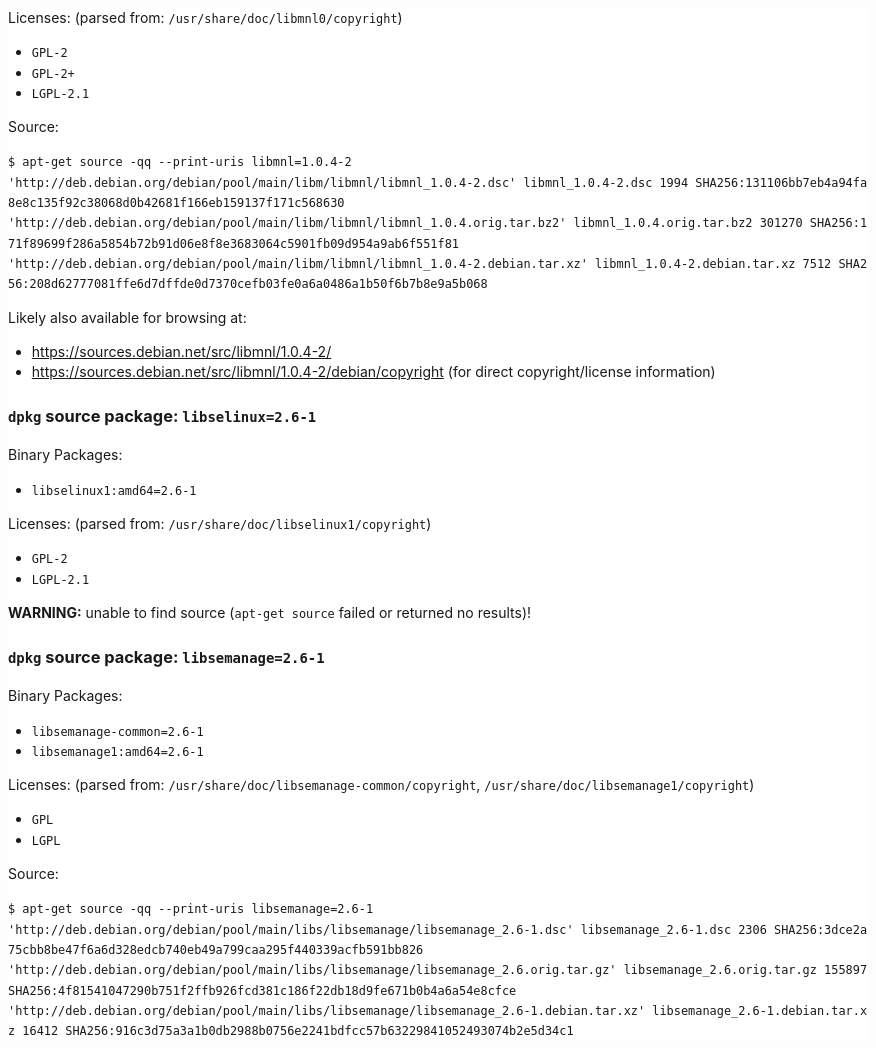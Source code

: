 Licenses: (parsed from: `/usr/share/doc/libmnl0/copyright`)

- `GPL-2`
- `GPL-2+`
- `LGPL-2.1`

Source:

```console
$ apt-get source -qq --print-uris libmnl=1.0.4-2
'http://deb.debian.org/debian/pool/main/libm/libmnl/libmnl_1.0.4-2.dsc' libmnl_1.0.4-2.dsc 1994 SHA256:131106bb7eb4a94fa8e8c135f92c38068d0b42681f166eb159137f171c568630
'http://deb.debian.org/debian/pool/main/libm/libmnl/libmnl_1.0.4.orig.tar.bz2' libmnl_1.0.4.orig.tar.bz2 301270 SHA256:171f89699f286a5854b72b91d06e8f8e3683064c5901fb09d954a9ab6f551f81
'http://deb.debian.org/debian/pool/main/libm/libmnl/libmnl_1.0.4-2.debian.tar.xz' libmnl_1.0.4-2.debian.tar.xz 7512 SHA256:208d62777081ffe6d7dffde0d7370cefb03fe0a6a0486a1b50f6b7b8e9a5b068
```

Likely also available for browsing at:

- https://sources.debian.net/src/libmnl/1.0.4-2/
- https://sources.debian.net/src/libmnl/1.0.4-2/debian/copyright (for direct copyright/license information)

### `dpkg` source package: `libselinux=2.6-1`

Binary Packages:

- `libselinux1:amd64=2.6-1`

Licenses: (parsed from: `/usr/share/doc/libselinux1/copyright`)

- `GPL-2`
- `LGPL-2.1`

**WARNING:** unable to find source (`apt-get source` failed or returned no results)!


### `dpkg` source package: `libsemanage=2.6-1`

Binary Packages:

- `libsemanage-common=2.6-1`
- `libsemanage1:amd64=2.6-1`

Licenses: (parsed from: `/usr/share/doc/libsemanage-common/copyright`, `/usr/share/doc/libsemanage1/copyright`)

- `GPL`
- `LGPL`

Source:

```console
$ apt-get source -qq --print-uris libsemanage=2.6-1
'http://deb.debian.org/debian/pool/main/libs/libsemanage/libsemanage_2.6-1.dsc' libsemanage_2.6-1.dsc 2306 SHA256:3dce2a75cbb8be47f6a6d328edcb740eb49a799caa295f440339acfb591bb826
'http://deb.debian.org/debian/pool/main/libs/libsemanage/libsemanage_2.6.orig.tar.gz' libsemanage_2.6.orig.tar.gz 155897 SHA256:4f81541047290b751f2ffb926fcd381c186f22db18d9fe671b0b4a6a54e8cfce
'http://deb.debian.org/debian/pool/main/libs/libsemanage/libsemanage_2.6-1.debian.tar.xz' libsemanage_2.6-1.debian.tar.xz 16412 SHA256:916c3d75a3a1b0db2988b0756e2241bdfcc57b63229841052493074b2e5d34c1
```

